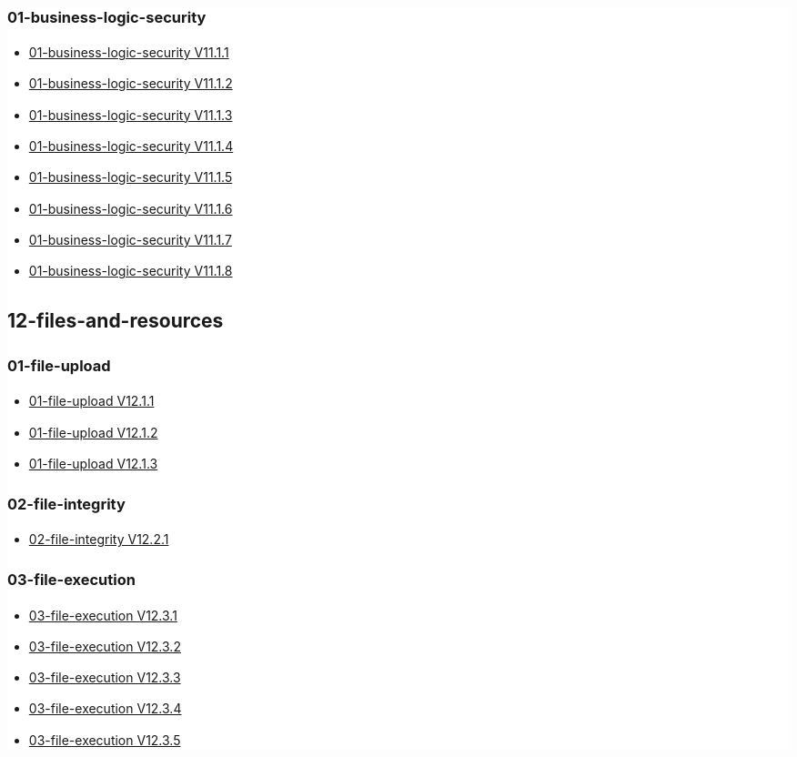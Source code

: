 ### 01-business-logic-security

- [01-business-logic-security V11.1.1](/taxonomy/ASVS-4.0.3/11-business-logic/01-business-logic-security#V11.1.1)

- [01-business-logic-security V11.1.2](/taxonomy/ASVS-4.0.3/11-business-logic/01-business-logic-security#V11.1.2)

- [01-business-logic-security V11.1.3](/taxonomy/ASVS-4.0.3/11-business-logic/01-business-logic-security#V11.1.3)

- [01-business-logic-security V11.1.4](/taxonomy/ASVS-4.0.3/11-business-logic/01-business-logic-security#V11.1.4)

- [01-business-logic-security V11.1.5](/taxonomy/ASVS-4.0.3/11-business-logic/01-business-logic-security#V11.1.5)

- [01-business-logic-security V11.1.6](/taxonomy/ASVS-4.0.3/11-business-logic/01-business-logic-security#V11.1.6)

- [01-business-logic-security V11.1.7](/taxonomy/ASVS-4.0.3/11-business-logic/01-business-logic-security#V11.1.7)

- [01-business-logic-security V11.1.8](/taxonomy/ASVS-4.0.3/11-business-logic/01-business-logic-security#V11.1.8)

## 12-files-and-resources

### 01-file-upload

- [01-file-upload V12.1.1](/taxonomy/ASVS-4.0.3/12-files-and-resources/01-file-upload#V12.1.1)

- [01-file-upload V12.1.2](/taxonomy/ASVS-4.0.3/12-files-and-resources/01-file-upload#V12.1.2)

- [01-file-upload V12.1.3](/taxonomy/ASVS-4.0.3/12-files-and-resources/01-file-upload#V12.1.3)

### 02-file-integrity

- [02-file-integrity V12.2.1](/taxonomy/ASVS-4.0.3/12-files-and-resources/02-file-integrity#V12.2.1)

### 03-file-execution

- [03-file-execution V12.3.1](/taxonomy/ASVS-4.0.3/12-files-and-resources/03-file-execution#V12.3.1)

- [03-file-execution V12.3.2](/taxonomy/ASVS-4.0.3/12-files-and-resources/03-file-execution#V12.3.2)

- [03-file-execution V12.3.3](/taxonomy/ASVS-4.0.3/12-files-and-resources/03-file-execution#V12.3.3)

- [03-file-execution V12.3.4](/taxonomy/ASVS-4.0.3/12-files-and-resources/03-file-execution#V12.3.4)

- [03-file-execution V12.3.5](/taxonomy/ASVS-4.0.3/12-files-and-resources/03-file-execution#V12.3.5)
